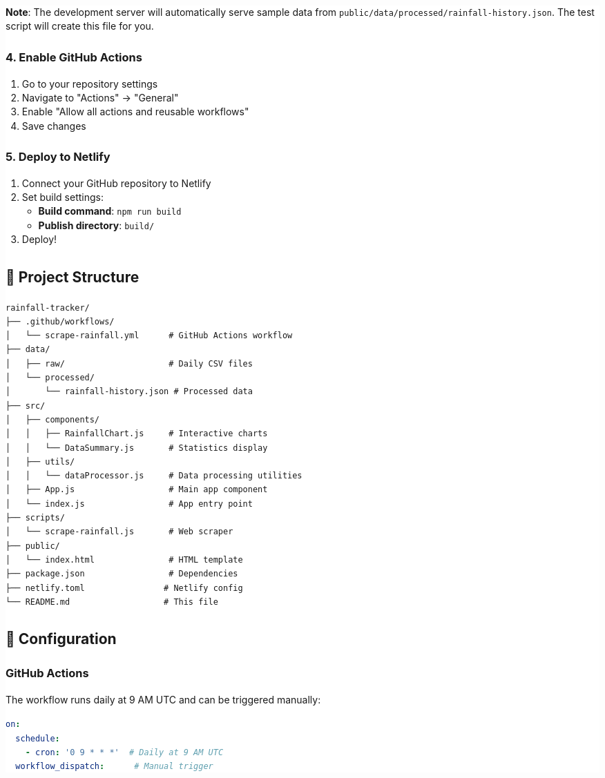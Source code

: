 **Note**: The development server will automatically serve sample data from `public/data/processed/rainfall-history.json`. The test script will create this file for you.

### 4. Enable GitHub Actions

1. Go to your repository settings
2. Navigate to "Actions" → "General"
3. Enable "Allow all actions and reusable workflows"
4. Save changes

### 5. Deploy to Netlify

1. Connect your GitHub repository to Netlify
2. Set build settings:
   - **Build command**: `npm run build`
   - **Publish directory**: `build/`
3. Deploy!

## 📁 Project Structure

```
rainfall-tracker/
├── .github/workflows/
│   └── scrape-rainfall.yml      # GitHub Actions workflow
├── data/
│   ├── raw/                     # Daily CSV files
│   └── processed/
│       └── rainfall-history.json # Processed data
├── src/
│   ├── components/
│   │   ├── RainfallChart.js     # Interactive charts
│   │   └── DataSummary.js       # Statistics display
│   ├── utils/
│   │   └── dataProcessor.js     # Data processing utilities
│   ├── App.js                   # Main app component
│   └── index.js                 # App entry point
├── scripts/
│   └── scrape-rainfall.js       # Web scraper
├── public/
│   └── index.html               # HTML template
├── package.json                 # Dependencies
├── netlify.toml                # Netlify config
└── README.md                   # This file
```

## 🔧 Configuration

### GitHub Actions

The workflow runs daily at 9 AM UTC and can be triggered manually:

```yaml
on:
  schedule:
    - cron: '0 9 * * *'  # Daily at 9 AM UTC
  workflow_dispatch:      # Manual trigger
```
